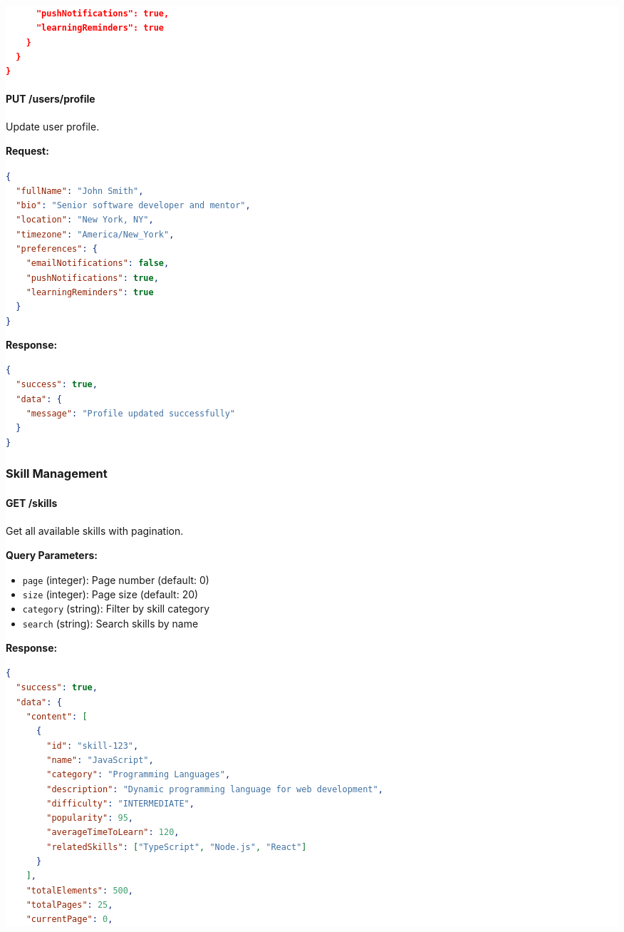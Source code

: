 ```json
      "pushNotifications": true,
      "learningReminders": true
    }
  }
}
```

#### PUT /users/profile
Update user profile.

**Request:**
```json
{
  "fullName": "John Smith",
  "bio": "Senior software developer and mentor",
  "location": "New York, NY",
  "timezone": "America/New_York",
  "preferences": {
    "emailNotifications": false,
    "pushNotifications": true,
    "learningReminders": true
  }
}
```

**Response:**
```json
{
  "success": true,
  "data": {
    "message": "Profile updated successfully"
  }
}
```

### Skill Management

#### GET /skills
Get all available skills with pagination.

**Query Parameters:**
- `page` (integer): Page number (default: 0)
- `size` (integer): Page size (default: 20)
- `category` (string): Filter by skill category
- `search` (string): Search skills by name

**Response:**
```json
{
  "success": true,
  "data": {
    "content": [
      {
        "id": "skill-123",
        "name": "JavaScript",
        "category": "Programming Languages",
        "description": "Dynamic programming language for web development",
        "difficulty": "INTERMEDIATE",
        "popularity": 95,
        "averageTimeToLearn": 120,
        "relatedSkills": ["TypeScript", "Node.js", "React"]
      }
    ],
    "totalElements": 500,
    "totalPages": 25,
    "currentPage": 0,
```